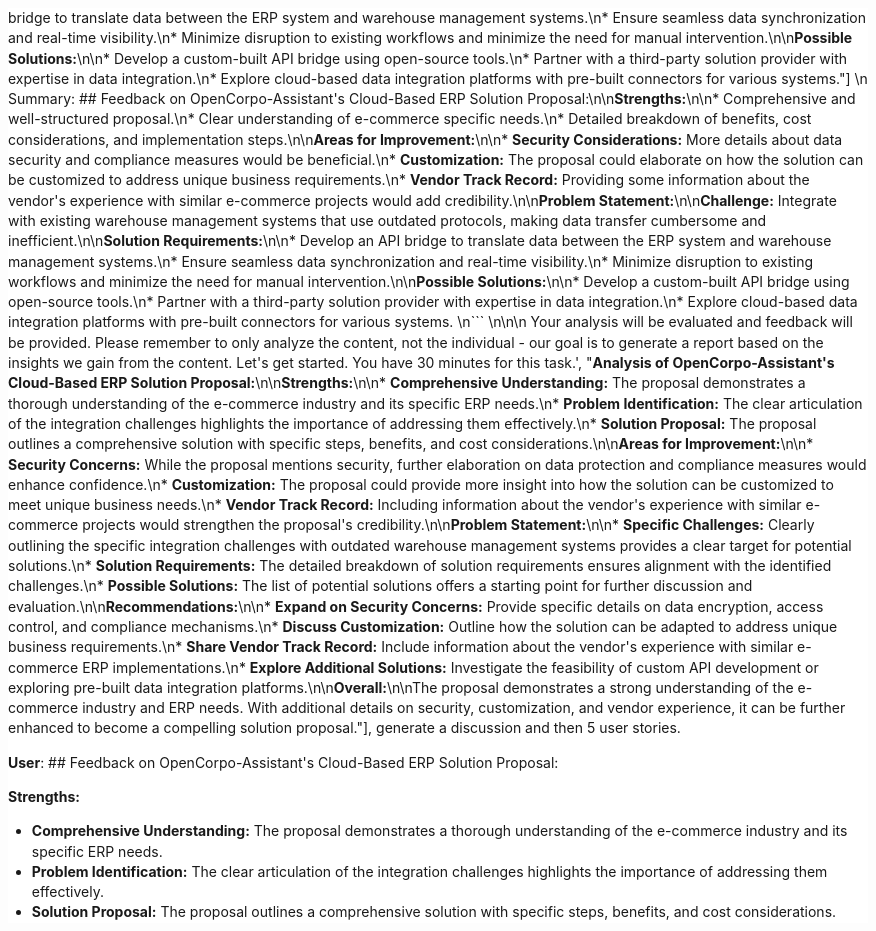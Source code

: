 bridge to translate data between the ERP system and warehouse management systems.\\n* Ensure seamless data synchronization and real-time visibility.\\n* Minimize disruption to existing workflows and minimize the need for manual intervention.\\n\\n**Possible Solutions:**\\n\\n* Develop a custom-built API bridge using open-source tools.\\n* Partner with a third-party solution provider with expertise in data integration.\\n* Explore cloud-based data integration platforms with pre-built connectors for various systems."] \n Summary: ## Feedback on OpenCorpo-Assistant\'s Cloud-Based ERP Solution Proposal:\n\n**Strengths:**\n\n* Comprehensive and well-structured proposal.\n* Clear understanding of e-commerce specific needs.\n* Detailed breakdown of benefits, cost considerations, and implementation steps.\n\n**Areas for Improvement:**\n\n* **Security Considerations:** More details about data security and compliance measures would be beneficial.\n* **Customization:** The proposal could elaborate on how the solution can be customized to address unique business requirements.\n* **Vendor Track Record:** Providing some information about the vendor\'s experience with similar e-commerce projects would add credibility.\n\n**Problem Statement:**\n\n**Challenge:** Integrate with existing warehouse management systems that use outdated protocols, making data transfer cumbersome and inefficient.\n\n**Solution Requirements:**\n\n* Develop an API bridge to translate data between the ERP system and warehouse management systems.\n* Ensure seamless data synchronization and real-time visibility.\n* Minimize disruption to existing workflows and minimize the need for manual intervention.\n\n**Possible Solutions:**\n\n* Develop a custom-built API bridge using open-source tools.\n* Partner with a third-party solution provider with expertise in data integration.\n* Explore cloud-based data integration platforms with pre-built connectors for various systems. \n``` \n\n\n Your analysis will be evaluated and feedback will be provided. Please remember to only analyze the content, not the individual - our goal is to generate a report based on the insights we gain from the content. Let\'s get started. You have 30 minutes for this task.', "**Analysis of OpenCorpo-Assistant's Cloud-Based ERP Solution Proposal:**\n\n**Strengths:**\n\n* **Comprehensive Understanding:** The proposal demonstrates a thorough understanding of the e-commerce industry and its specific ERP needs.\n* **Problem Identification:** The clear articulation of the integration challenges highlights the importance of addressing them effectively.\n* **Solution Proposal:** The proposal outlines a comprehensive solution with specific steps, benefits, and cost considerations.\n\n**Areas for Improvement:**\n\n* **Security Concerns:** While the proposal mentions security, further elaboration on data protection and compliance measures would enhance confidence.\n* **Customization:** The proposal could provide more insight into how the solution can be customized to meet unique business needs.\n* **Vendor Track Record:** Including information about the vendor's experience with similar e-commerce projects would strengthen the proposal's credibility.\n\n**Problem Statement:**\n\n* **Specific Challenges:** Clearly outlining the specific integration challenges with outdated warehouse management systems provides a clear target for potential solutions.\n* **Solution Requirements:** The detailed breakdown of solution requirements ensures alignment with the identified challenges.\n* **Possible Solutions:** The list of potential solutions offers a starting point for further discussion and evaluation.\n\n**Recommendations:**\n\n* **Expand on Security Concerns:** Provide specific details on data encryption, access control, and compliance mechanisms.\n* **Discuss Customization:** Outline how the solution can be adapted to address unique business requirements.\n* **Share Vendor Track Record:** Include information about the vendor's experience with similar e-commerce ERP implementations.\n* **Explore Additional Solutions:** Investigate the feasibility of custom API development or exploring pre-built data integration platforms.\n\n**Overall:**\n\nThe proposal demonstrates a strong understanding of the e-commerce industry and ERP needs. With additional details on security, customization, and vendor experience, it can be further enhanced to become a compelling solution proposal."], generate a discussion and then 5 user stories.

**User**: ## Feedback on OpenCorpo-Assistant's Cloud-Based ERP Solution Proposal:

**Strengths:**

* **Comprehensive Understanding:** The proposal demonstrates a thorough understanding of the e-commerce industry and its specific ERP needs.
* **Problem Identification:** The clear articulation of the integration challenges highlights the importance of addressing them effectively.
* **Solution Proposal:** The proposal outlines a comprehensive solution with specific steps, benefits, and cost considerations.
